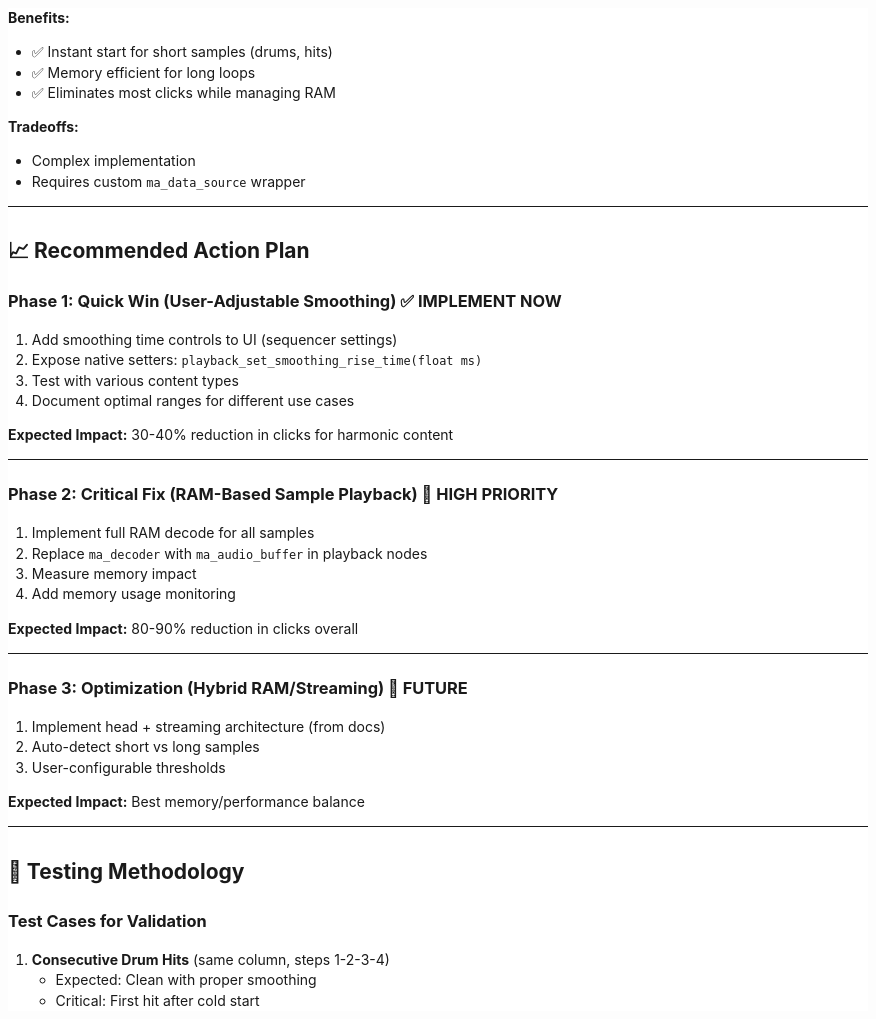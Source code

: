 **Benefits:**
- ✅ Instant start for short samples (drums, hits)
- ✅ Memory efficient for long loops
- ✅ Eliminates most clicks while managing RAM

**Tradeoffs:**
- Complex implementation
- Requires custom `ma_data_source` wrapper

---

## 📈 Recommended Action Plan

### **Phase 1: Quick Win (User-Adjustable Smoothing)** ✅ **IMPLEMENT NOW**

1. Add smoothing time controls to UI (sequencer settings)
2. Expose native setters: `playback_set_smoothing_rise_time(float ms)`
3. Test with various content types
4. Document optimal ranges for different use cases

**Expected Impact:** 30-40% reduction in clicks for harmonic content

---

### **Phase 2: Critical Fix (RAM-Based Sample Playback)** 🎯 **HIGH PRIORITY**

1. Implement full RAM decode for all samples
2. Replace `ma_decoder` with `ma_audio_buffer` in playback nodes
3. Measure memory impact
4. Add memory usage monitoring

**Expected Impact:** 80-90% reduction in clicks overall

---

### **Phase 3: Optimization (Hybrid RAM/Streaming)** 🔮 **FUTURE**

1. Implement head + streaming architecture (from docs)
2. Auto-detect short vs long samples
3. User-configurable thresholds

**Expected Impact:** Best memory/performance balance

---

## 🧪 Testing Methodology

### Test Cases for Validation

1. **Consecutive Drum Hits** (same column, steps 1-2-3-4)
   - Expected: Clean with proper smoothing
   - Critical: First hit after cold start
